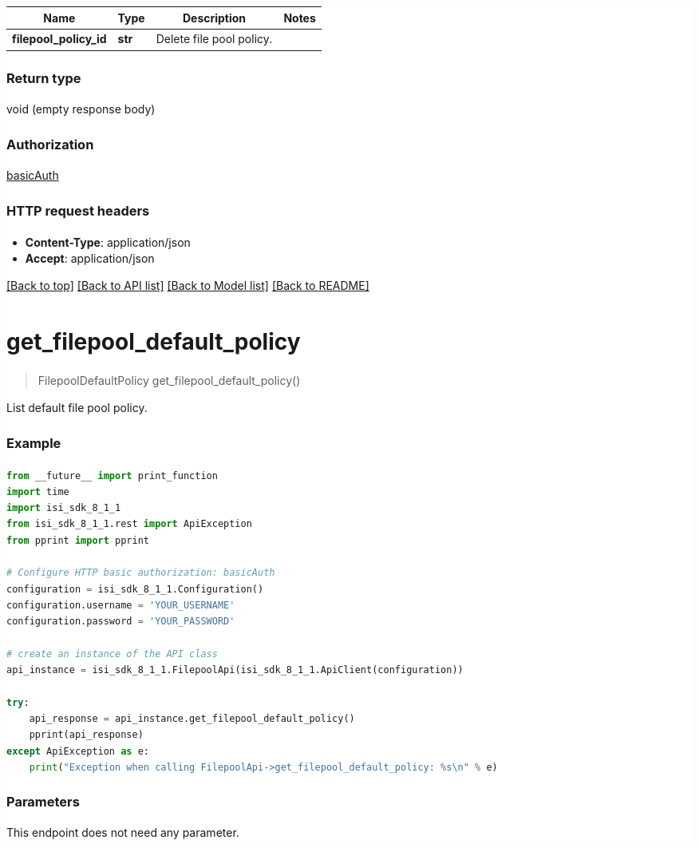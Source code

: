 Name | Type | Description  | Notes
------------- | ------------- | ------------- | -------------
 **filepool_policy_id** | **str**| Delete file pool policy. | 

### Return type

void (empty response body)

### Authorization

[basicAuth](../README.md#basicAuth)

### HTTP request headers

 - **Content-Type**: application/json
 - **Accept**: application/json

[[Back to top]](#) [[Back to API list]](../README.md#documentation-for-api-endpoints) [[Back to Model list]](../README.md#documentation-for-models) [[Back to README]](../README.md)

# **get_filepool_default_policy**
> FilepoolDefaultPolicy get_filepool_default_policy()



List default file pool policy.

### Example
```python
from __future__ import print_function
import time
import isi_sdk_8_1_1
from isi_sdk_8_1_1.rest import ApiException
from pprint import pprint

# Configure HTTP basic authorization: basicAuth
configuration = isi_sdk_8_1_1.Configuration()
configuration.username = 'YOUR_USERNAME'
configuration.password = 'YOUR_PASSWORD'

# create an instance of the API class
api_instance = isi_sdk_8_1_1.FilepoolApi(isi_sdk_8_1_1.ApiClient(configuration))

try:
    api_response = api_instance.get_filepool_default_policy()
    pprint(api_response)
except ApiException as e:
    print("Exception when calling FilepoolApi->get_filepool_default_policy: %s\n" % e)
```

### Parameters
This endpoint does not need any parameter.
